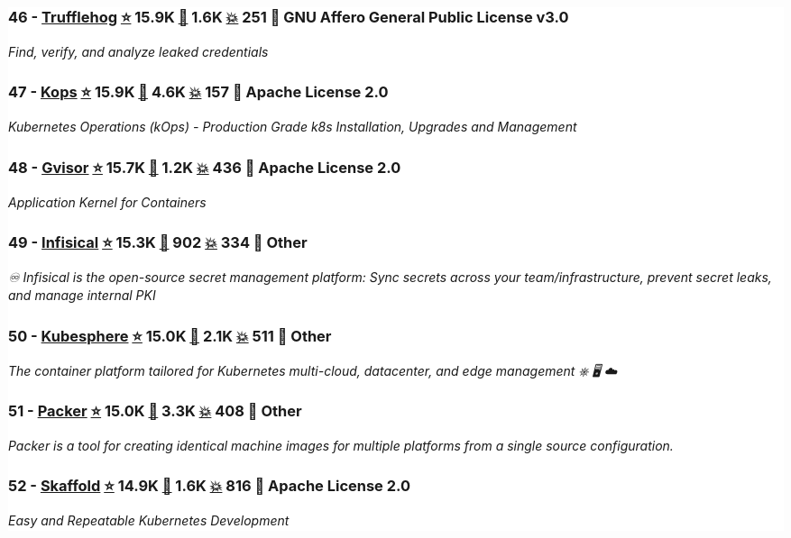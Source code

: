 ### 46 - [Trufflehog](https://github.com/trufflesecurity/trufflehog) [⭐️](https://github.com/trufflesecurity/trufflehog/stargazers) 15.9K [🚀](https://github.com/trufflesecurity/trufflehog/network/members) 1.6K [💥](https://github.com/trufflesecurity/trufflehog/issues) 251 🪪  GNU Affero General Public License v3.0
*Find, verify, and analyze leaked credentials*

### 47 - [Kops](https://github.com/kubernetes/kops) [⭐️](https://github.com/kubernetes/kops/stargazers) 15.9K [🚀](https://github.com/kubernetes/kops/network/members) 4.6K [💥](https://github.com/kubernetes/kops/issues) 157 🪪  Apache License 2.0
*Kubernetes Operations (kOps) - Production Grade k8s Installation, Upgrades and Management*

### 48 - [Gvisor](https://github.com/google/gvisor) [⭐️](https://github.com/google/gvisor/stargazers) 15.7K [🚀](https://github.com/google/gvisor/network/members) 1.2K [💥](https://github.com/google/gvisor/issues) 436 🪪  Apache License 2.0
*Application Kernel for Containers*

### 49 - [Infisical](https://github.com/Infisical/infisical) [⭐️](https://github.com/Infisical/infisical/stargazers) 15.3K [🚀](https://github.com/Infisical/infisical/network/members) 902 [💥](https://github.com/Infisical/infisical/issues) 334 🪪  Other
*♾ Infisical is the open-source secret management platform: Sync secrets across your team/infrastructure, prevent secret leaks, and manage internal PKI*

### 50 - [Kubesphere](https://github.com/kubesphere/kubesphere) [⭐️](https://github.com/kubesphere/kubesphere/stargazers) 15.0K [🚀](https://github.com/kubesphere/kubesphere/network/members) 2.1K [💥](https://github.com/kubesphere/kubesphere/issues) 511 🪪  Other
*The container platform tailored for Kubernetes multi-cloud, datacenter, and edge management ⎈ 🖥 ☁️*

### 51 - [Packer](https://github.com/hashicorp/packer) [⭐️](https://github.com/hashicorp/packer/stargazers) 15.0K [🚀](https://github.com/hashicorp/packer/network/members) 3.3K [💥](https://github.com/hashicorp/packer/issues) 408 🪪  Other
*Packer is a tool for creating identical machine images for multiple platforms from a single source configuration.*

### 52 - [Skaffold](https://github.com/GoogleContainerTools/skaffold) [⭐️](https://github.com/GoogleContainerTools/skaffold/stargazers) 14.9K [🚀](https://github.com/GoogleContainerTools/skaffold/network/members) 1.6K [💥](https://github.com/GoogleContainerTools/skaffold/issues) 816 🪪  Apache License 2.0
*Easy and Repeatable Kubernetes Development*
